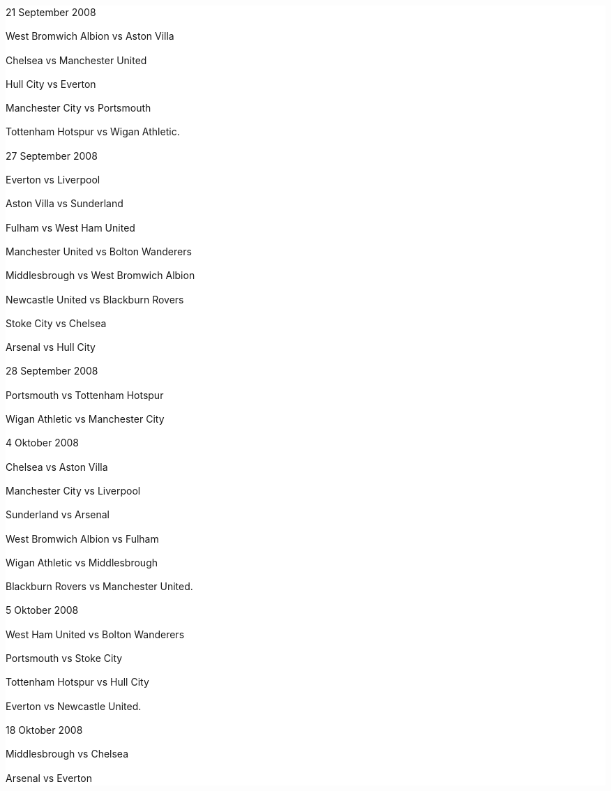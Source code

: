 21 September 2008

West Bromwich Albion vs Aston Villa

Chelsea vs Manchester United

Hull City vs Everton

Manchester City vs Portsmouth

Tottenham Hotspur vs Wigan Athletic.

27 September 2008

Everton vs Liverpool

Aston Villa vs Sunderland

Fulham vs West Ham United

Manchester United vs Bolton Wanderers

Middlesbrough vs West Bromwich Albion

Newcastle United vs Blackburn Rovers

Stoke City vs Chelsea

Arsenal vs Hull City

28 September 2008

Portsmouth vs Tottenham Hotspur

Wigan Athletic vs Manchester City

4 Oktober 2008

Chelsea vs Aston Villa

Manchester City vs Liverpool

Sunderland vs Arsenal

West Bromwich Albion vs Fulham

Wigan Athletic vs Middlesbrough

Blackburn Rovers vs Manchester United.

5 Oktober 2008

West Ham United vs Bolton Wanderers

Portsmouth vs Stoke City

Tottenham Hotspur vs Hull City

Everton vs Newcastle United.

18 Oktober 2008

Middlesbrough vs Chelsea

Arsenal vs Everton
